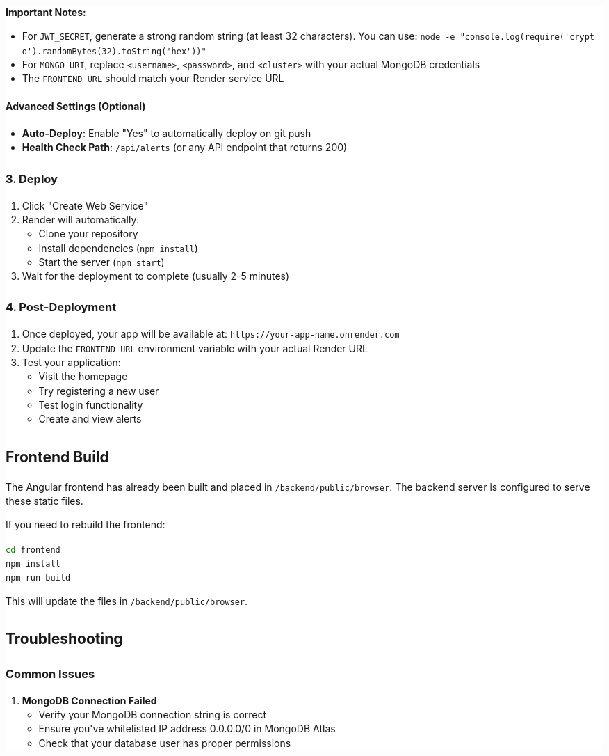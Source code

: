 **Important Notes:**
- For `JWT_SECRET`, generate a strong random string (at least 32 characters). You can use: `node -e "console.log(require('crypto').randomBytes(32).toString('hex'))"`
- For `MONGO_URI`, replace `<username>`, `<password>`, and `<cluster>` with your actual MongoDB credentials
- The `FRONTEND_URL` should match your Render service URL

#### Advanced Settings (Optional)

- **Auto-Deploy**: Enable "Yes" to automatically deploy on git push
- **Health Check Path**: `/api/alerts` (or any API endpoint that returns 200)

### 3. Deploy

1. Click "Create Web Service"
2. Render will automatically:
   - Clone your repository
   - Install dependencies (`npm install`)
   - Start the server (`npm start`)
3. Wait for the deployment to complete (usually 2-5 minutes)

### 4. Post-Deployment

1. Once deployed, your app will be available at: `https://your-app-name.onrender.com`
2. Update the `FRONTEND_URL` environment variable with your actual Render URL
3. Test your application:
   - Visit the homepage
   - Try registering a new user
   - Test login functionality
   - Create and view alerts

## Frontend Build

The Angular frontend has already been built and placed in `/backend/public/browser`. The backend server is configured to serve these static files.

If you need to rebuild the frontend:

```bash
cd frontend
npm install
npm run build
```

This will update the files in `/backend/public/browser`.

## Troubleshooting

### Common Issues

1. **MongoDB Connection Failed**
   - Verify your MongoDB connection string is correct
   - Ensure you've whitelisted IP address 0.0.0.0/0 in MongoDB Atlas
   - Check that your database user has proper permissions
